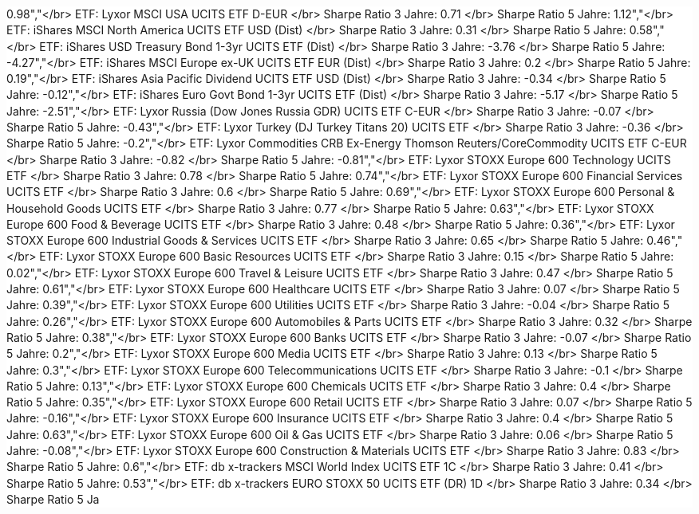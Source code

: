 0.98","<\/br> ETF:  Lyxor MSCI USA UCITS ETF D-EUR <\/br> Sharpe Ratio 3 Jahre:  0.71 <\/br> Sharpe Ratio 5 Jahre:  1.12","<\/br> ETF:  iShares MSCI North America UCITS ETF USD (Dist) <\/br> Sharpe Ratio 3 Jahre:  0.31 <\/br> Sharpe Ratio 5 Jahre:  0.58","<\/br> ETF:  iShares USD Treasury Bond 1-3yr UCITS ETF (Dist) <\/br> Sharpe Ratio 3 Jahre:  -3.76 <\/br> Sharpe Ratio 5 Jahre:  -4.27","<\/br> ETF:  iShares MSCI Europe ex-UK UCITS ETF EUR (Dist) <\/br> Sharpe Ratio 3 Jahre:  0.2 <\/br> Sharpe Ratio 5 Jahre:  0.19","<\/br> ETF:  iShares Asia Pacific Dividend UCITS ETF USD (Dist) <\/br> Sharpe Ratio 3 Jahre:  -0.34 <\/br> Sharpe Ratio 5 Jahre:  -0.12","<\/br> ETF:  iShares Euro Govt Bond 1-3yr UCITS ETF (Dist) <\/br> Sharpe Ratio 3 Jahre:  -5.17 <\/br> Sharpe Ratio 5 Jahre:  -2.51","<\/br> ETF:  Lyxor Russia (Dow Jones Russia GDR) UCITS ETF C-EUR <\/br> Sharpe Ratio 3 Jahre:  -0.07 <\/br> Sharpe Ratio 5 Jahre:  -0.43","<\/br> ETF:  Lyxor Turkey (DJ Turkey Titans 20) UCITS ETF <\/br> Sharpe Ratio 3 Jahre:  -0.36 <\/br> Sharpe Ratio 5 Jahre:  -0.2","<\/br> ETF:  Lyxor Commodities CRB Ex-Energy Thomson Reuters/CoreCommodity UCITS ETF C-EUR <\/br> Sharpe Ratio 3 Jahre:  -0.82 <\/br> Sharpe Ratio 5 Jahre:  -0.81","<\/br> ETF:  Lyxor STOXX Europe 600 Technology UCITS ETF <\/br> Sharpe Ratio 3 Jahre:  0.78 <\/br> Sharpe Ratio 5 Jahre:  0.74","<\/br> ETF:  Lyxor STOXX Europe 600 Financial Services UCITS ETF <\/br> Sharpe Ratio 3 Jahre:  0.6 <\/br> Sharpe Ratio 5 Jahre:  0.69","<\/br> ETF:  Lyxor STOXX Europe 600 Personal & Household Goods UCITS ETF <\/br> Sharpe Ratio 3 Jahre:  0.77 <\/br> Sharpe Ratio 5 Jahre:  0.63","<\/br> ETF:  Lyxor STOXX Europe 600 Food & Beverage UCITS ETF <\/br> Sharpe Ratio 3 Jahre:  0.48 <\/br> Sharpe Ratio 5 Jahre:  0.36","<\/br> ETF:  Lyxor STOXX Europe 600 Industrial Goods & Services UCITS ETF <\/br> Sharpe Ratio 3 Jahre:  0.65 <\/br> Sharpe Ratio 5 Jahre:  0.46","<\/br> ETF:  Lyxor STOXX Europe 600 Basic Resources UCITS ETF <\/br> Sharpe Ratio 3 Jahre:  0.15 <\/br> Sharpe Ratio 5 Jahre:  0.02","<\/br> ETF:  Lyxor STOXX Europe 600 Travel & Leisure UCITS ETF <\/br> Sharpe Ratio 3 Jahre:  0.47 <\/br> Sharpe Ratio 5 Jahre:  0.61","<\/br> ETF:  Lyxor STOXX Europe 600 Healthcare UCITS ETF <\/br> Sharpe Ratio 3 Jahre:  0.07 <\/br> Sharpe Ratio 5 Jahre:  0.39","<\/br> ETF:  Lyxor STOXX Europe 600 Utilities UCITS ETF <\/br> Sharpe Ratio 3 Jahre:  -0.04 <\/br> Sharpe Ratio 5 Jahre:  0.26","<\/br> ETF:  Lyxor STOXX Europe 600 Automobiles & Parts UCITS ETF <\/br> Sharpe Ratio 3 Jahre:  0.32 <\/br> Sharpe Ratio 5 Jahre:  0.38","<\/br> ETF:  Lyxor STOXX Europe 600 Banks UCITS ETF <\/br> Sharpe Ratio 3 Jahre:  -0.07 <\/br> Sharpe Ratio 5 Jahre:  0.2","<\/br> ETF:  Lyxor STOXX Europe 600 Media UCITS ETF <\/br> Sharpe Ratio 3 Jahre:  0.13 <\/br> Sharpe Ratio 5 Jahre:  0.3","<\/br> ETF:  Lyxor STOXX Europe 600 Telecommunications UCITS ETF <\/br> Sharpe Ratio 3 Jahre:  -0.1 <\/br> Sharpe Ratio 5 Jahre:  0.13","<\/br> ETF:  Lyxor STOXX Europe 600 Chemicals UCITS ETF <\/br> Sharpe Ratio 3 Jahre:  0.4 <\/br> Sharpe Ratio 5 Jahre:  0.35","<\/br> ETF:  Lyxor STOXX Europe 600 Retail UCITS ETF <\/br> Sharpe Ratio 3 Jahre:  0.07 <\/br> Sharpe Ratio 5 Jahre:  -0.16","<\/br> ETF:  Lyxor STOXX Europe 600 Insurance UCITS ETF <\/br> Sharpe Ratio 3 Jahre:  0.4 <\/br> Sharpe Ratio 5 Jahre:  0.63","<\/br> ETF:  Lyxor STOXX Europe 600 Oil & Gas UCITS ETF <\/br> Sharpe Ratio 3 Jahre:  0.06 <\/br> Sharpe Ratio 5 Jahre:  -0.08","<\/br> ETF:  Lyxor STOXX Europe 600 Construction & Materials UCITS ETF <\/br> Sharpe Ratio 3 Jahre:  0.83 <\/br> Sharpe Ratio 5 Jahre:  0.6","<\/br> ETF:  db x-trackers MSCI World Index UCITS ETF 1C <\/br> Sharpe Ratio 3 Jahre:  0.41 <\/br> Sharpe Ratio 5 Jahre:  0.53","<\/br> ETF:  db x-trackers EURO STOXX 50 UCITS ETF (DR) 1D <\/br> Sharpe Ratio 3 Jahre:  0.34 <\/br> Sharpe Ratio 5 Ja